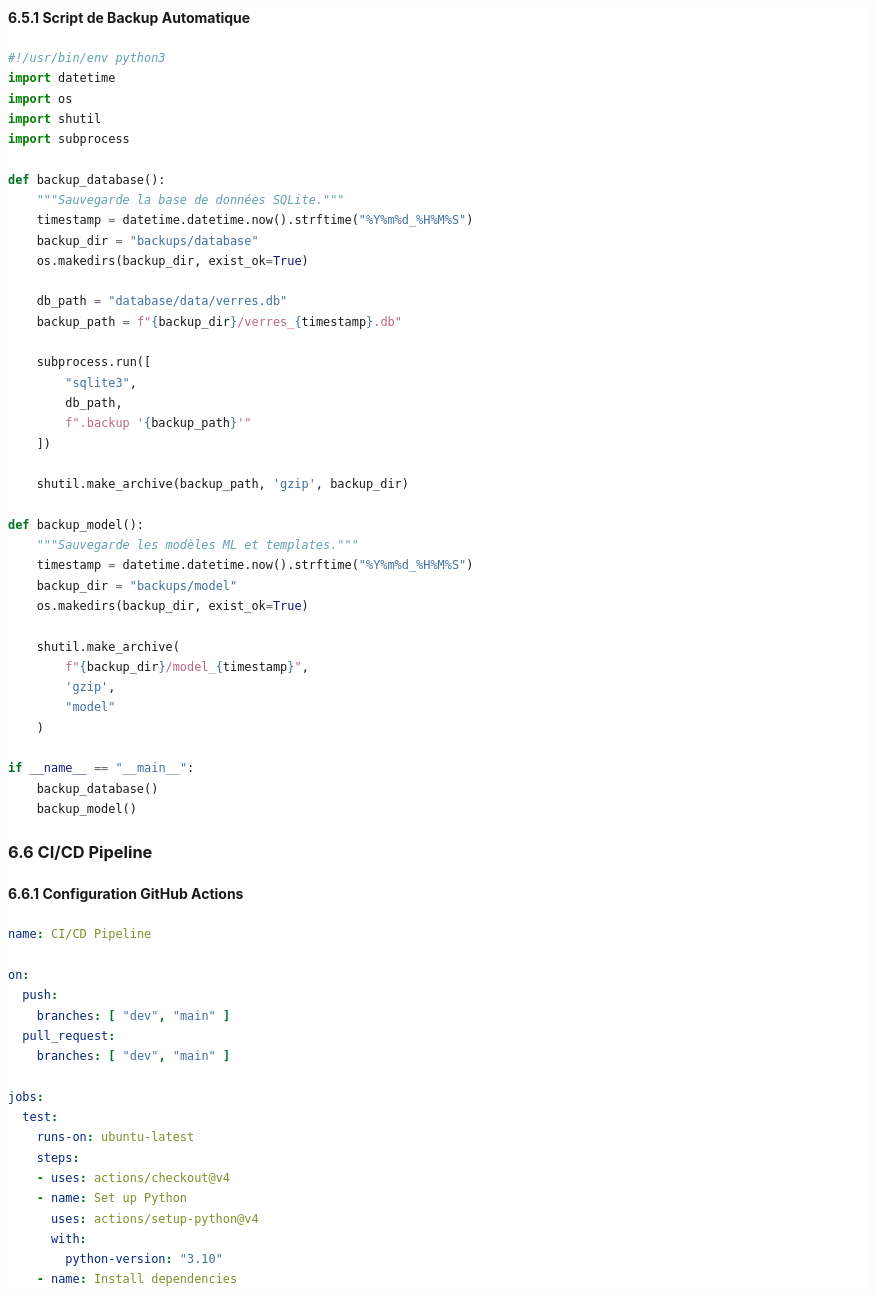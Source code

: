 #### 6.5.1 Script de Backup Automatique
```python
#!/usr/bin/env python3
import datetime
import os
import shutil
import subprocess

def backup_database():
    """Sauvegarde la base de données SQLite."""
    timestamp = datetime.datetime.now().strftime("%Y%m%d_%H%M%S")
    backup_dir = "backups/database"
    os.makedirs(backup_dir, exist_ok=True)
    
    db_path = "database/data/verres.db"
    backup_path = f"{backup_dir}/verres_{timestamp}.db"
    
    subprocess.run([
        "sqlite3",
        db_path,
        f".backup '{backup_path}'"
    ])
    
    shutil.make_archive(backup_path, 'gzip', backup_dir)

def backup_model():
    """Sauvegarde les modèles ML et templates."""
    timestamp = datetime.datetime.now().strftime("%Y%m%d_%H%M%S")
    backup_dir = "backups/model"
    os.makedirs(backup_dir, exist_ok=True)
    
    shutil.make_archive(
        f"{backup_dir}/model_{timestamp}",
        'gzip',
        "model"
    )

if __name__ == "__main__":
    backup_database()
    backup_model()
```

### 6.6 CI/CD Pipeline

#### 6.6.1 Configuration GitHub Actions
```yaml
name: CI/CD Pipeline

on:
  push:
    branches: [ "dev", "main" ]
  pull_request:
    branches: [ "dev", "main" ]

jobs:
  test:
    runs-on: ubuntu-latest
    steps:
    - uses: actions/checkout@v4
    - name: Set up Python
      uses: actions/setup-python@v4
      with:
        python-version: "3.10"
    - name: Install dependencies
```